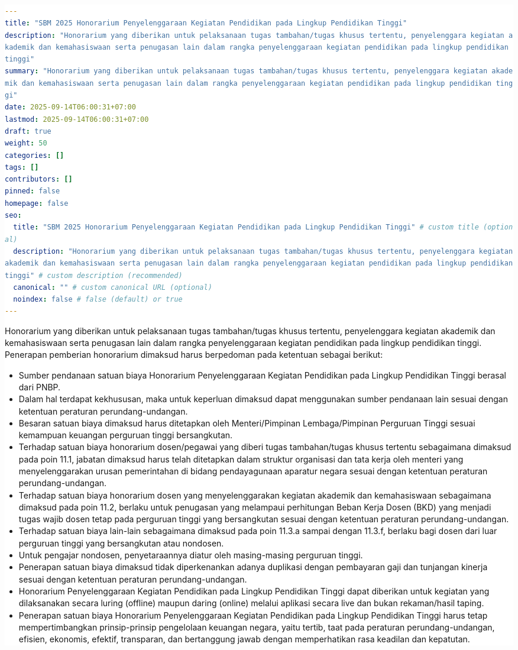 ```yaml
---
title: "SBM 2025 Honorarium Penyelenggaraan Kegiatan Pendidikan pada Lingkup Pendidikan Tinggi"
description: "Honorarium yang diberikan untuk pelaksanaan tugas tambahan/tugas khusus tertentu, penyelenggara kegiatan akademik dan kemahasiswaan serta penugasan lain dalam rangka penyelenggaraan kegiatan pendidikan pada lingkup pendidikan tinggi"
summary: "Honorarium yang diberikan untuk pelaksanaan tugas tambahan/tugas khusus tertentu, penyelenggara kegiatan akademik dan kemahasiswaan serta penugasan lain dalam rangka penyelenggaraan kegiatan pendidikan pada lingkup pendidikan tinggi"
date: 2025-09-14T06:00:31+07:00
lastmod: 2025-09-14T06:00:31+07:00
draft: true
weight: 50
categories: []
tags: []
contributors: []
pinned: false
homepage: false
seo:
  title: "SBM 2025 Honorarium Penyelenggaraan Kegiatan Pendidikan pada Lingkup Pendidikan Tinggi" # custom title (optional)
  description: "Honorarium yang diberikan untuk pelaksanaan tugas tambahan/tugas khusus tertentu, penyelenggara kegiatan akademik dan kemahasiswaan serta penugasan lain dalam rangka penyelenggaraan kegiatan pendidikan pada lingkup pendidikan tinggi" # custom description (recommended)
  canonical: "" # custom canonical URL (optional)
  noindex: false # false (default) or true
---
```


Honorarium yang diberikan untuk pelaksanaan tugas tambahan/tugas khusus tertentu, penyelenggara kegiatan akademik dan kemahasiswaan serta penugasan lain dalam rangka penyelenggaraan kegiatan pendidikan pada lingkup pendidikan tinggi. Penerapan pemberian honorarium dimaksud harus berpedoman pada ketentuan sebagai berikut:
- Sumber pendanaan satuan biaya Honorarium Penyelenggaraan Kegiatan Pendidikan pada Lingkup Pendidikan Tinggi berasal dari PNBP.
- Dalam hal terdapat kekhususan, maka untuk keperluan dimaksud dapat menggunakan sumber pendanaan lain sesuai dengan ketentuan peraturan perundang-undangan.
- Besaran satuan biaya dimaksud harus ditetapkan oleh Menteri/Pimpinan Lembaga/Pimpinan Perguruan Tinggi sesuai kemampuan keuangan perguruan tinggi bersangkutan.
- Terhadap satuan biaya honorarium dosen/pegawai yang diberi tugas tambahan/tugas khusus tertentu sebagaimana dimaksud pada poin 11.1, jabatan dimaksud harus telah ditetapkan dalam struktur organisasi dan tata kerja oleh menteri yang menyelenggarakan urusan pemerintahan di bidang pendayagunaan aparatur negara sesuai dengan ketentuan peraturan perundang-undangan.
- Terhadap satuan biaya honorarium dosen yang menyelenggarakan kegiatan akademik dan kemahasiswaan sebagaimana dimaksud pada poin 11.2, berlaku untuk penugasan yang melampaui perhitungan Beban Kerja Dosen (BKD) yang menjadi tugas wajib dosen tetap pada perguruan tinggi yang bersangkutan sesuai dengan ketentuan peraturan perundang-undangan.
- Terhadap satuan biaya lain-lain sebagaimana dimaksud pada poin 11.3.a sampai dengan 11.3.f, berlaku bagi dosen dari luar perguruan tinggi yang bersangkutan atau nondosen.
- Untuk pengajar nondosen, penyetaraannya diatur oleh masing-masing perguruan tinggi.
- Penerapan satuan biaya dimaksud tidak diperkenankan adanya duplikasi dengan pembayaran gaji dan tunjangan kinerja sesuai dengan ketentuan peraturan perundang-undangan.
- Honorarium Penyelenggaraan Kegiatan Pendidikan pada Lingkup Pendidikan Tinggi dapat diberikan untuk kegiatan yang dilaksanakan secara luring (offline) maupun daring (online) melalui aplikasi secara live dan bukan rekaman/hasil taping.
- Penerapan satuan biaya Honorarium Penyelenggaraan Kegiatan Pendidikan pada Lingkup Pendidikan Tinggi harus tetap mempertimbangkan prinsip-prinsip pengelolaan keuangan negara, yaitu tertib, taat pada peraturan perundang-undangan, efisien, ekonomis, efektif, transparan, dan bertanggung jawab dengan memperhatikan rasa keadilan dan kepatutan.
